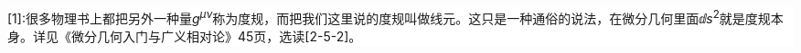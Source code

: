 \[1\]:很多物理书上都把另外一种量$g^{\mu\nu}$称为度规，而把我们这里说的度规叫做线元。这只是一种通俗的说法，在微分几何里面$\dd s^2$就是度规本身。详见《微分几何入门与广义相对论》45页，选读\[2-5-2\]。
